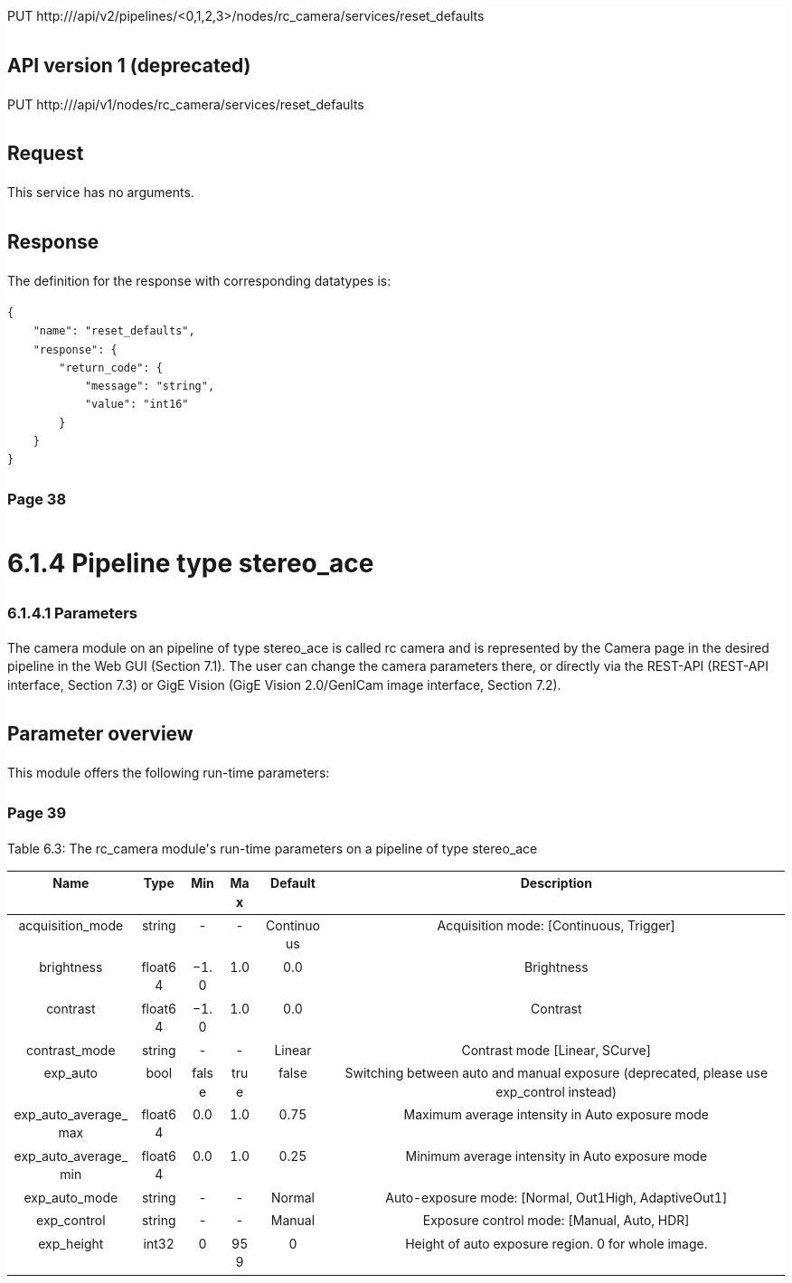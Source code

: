 PUT http://<host>/api/v2/pipelines/<0,1,2,3>/nodes/rc_camera/services/reset_defaults

## API version 1 (deprecated)

PUT http://<host>/api/v1/nodes/rc_camera/services/reset_defaults

## Request

This service has no arguments.

## Response

The definition for the response with corresponding datatypes is:

```
{
    "name": "reset_defaults",
    "response": {
        "return_code": {
            "message": "string",
            "value": "int16"
        }
    }
}
```

### Page 38
# 6.1.4 Pipeline type stereo_ace 

### 6.1.4.1 Parameters

The camera module on an pipeline of type stereo_ace is called rc camera and is represented by the Camera page in the desired pipeline in the Web GUI (Section 7.1). The user can change the camera parameters there, or directly via the REST-API (REST-API interface, Section 7.3) or GigE Vision (GigE Vision 2.0/GenICam image interface, Section 7.2).

## Parameter overview

This module offers the following run-time parameters:

### Page 39
Table 6.3: The rc_camera module's run-time parameters on a pipeline of type stereo_ace

| Name | Type | Min | Max | Default | Description |
| :--: | :--: | :--: | :--: | :--: | :--: |
| acquisition_mode | string | - | - | Continuous | Acquisition mode: [Continuous, Trigger] |
| brightness | float64 | $-1.0$ | 1.0 | 0.0 | Brightness |
| contrast | float64 | $-1.0$ | 1.0 | 0.0 | Contrast |
| contrast_mode | string | - | - | Linear | Contrast mode [Linear, SCurve] |
| exp_auto | bool | false | true | false | Switching between auto and manual exposure (deprecated, please use exp_control instead) |
| exp_auto_average_max | float64 | 0.0 | 1.0 | 0.75 | Maximum average intensity in Auto exposure mode |
| exp_auto_average_min | float64 | 0.0 | 1.0 | 0.25 | Minimum average intensity in Auto exposure mode |
| exp_auto_mode | string | - | - | Normal | Auto-exposure mode: [Normal, Out1High, AdaptiveOut1] |
| exp_control | string | - | - | Manual | Exposure control mode: [Manual, Auto, HDR] |
| exp_height | int32 | 0 | 959 | 0 | Height of auto exposure region. 0 for whole image. |